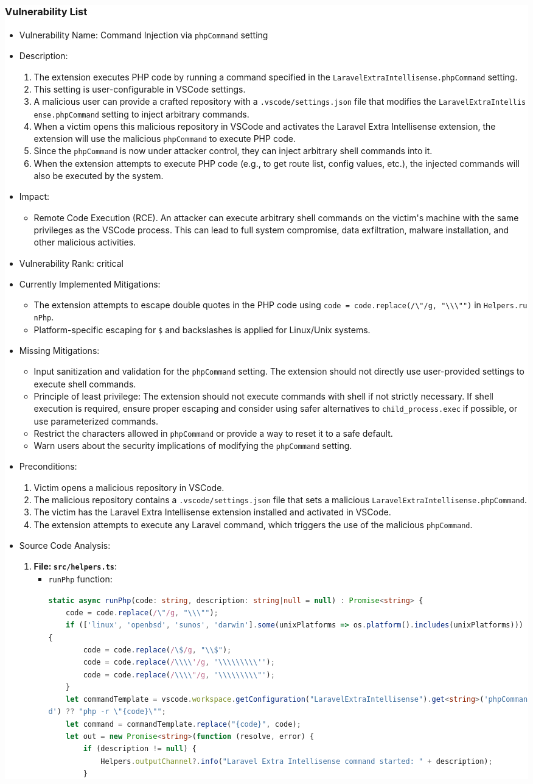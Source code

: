 ### Vulnerability List

* Vulnerability Name: Command Injection via `phpCommand` setting

* Description:
    1. The extension executes PHP code by running a command specified in the `LaravelExtraIntellisense.phpCommand` setting.
    2. This setting is user-configurable in VSCode settings.
    3. A malicious user can provide a crafted repository with a `.vscode/settings.json` file that modifies the `LaravelExtraIntellisense.phpCommand` setting to inject arbitrary commands.
    4. When a victim opens this malicious repository in VSCode and activates the Laravel Extra Intellisense extension, the extension will use the malicious `phpCommand` to execute PHP code.
    5. Since the `phpCommand` is now under attacker control, they can inject arbitrary shell commands into it.
    6. When the extension attempts to execute PHP code (e.g., to get route list, config values, etc.), the injected commands will also be executed by the system.

* Impact:
    - Remote Code Execution (RCE). An attacker can execute arbitrary shell commands on the victim's machine with the same privileges as the VSCode process. This can lead to full system compromise, data exfiltration, malware installation, and other malicious activities.

* Vulnerability Rank: critical

* Currently Implemented Mitigations:
    - The extension attempts to escape double quotes in the PHP code using `code = code.replace(/\"/g, "\\\"")` in `Helpers.runPhp`.
    - Platform-specific escaping for `$` and backslashes is applied for Linux/Unix systems.

* Missing Mitigations:
    - Input sanitization and validation for the `phpCommand` setting. The extension should not directly use user-provided settings to execute shell commands.
    - Principle of least privilege: The extension should not execute commands with shell if not strictly necessary. If shell execution is required, ensure proper escaping and consider using safer alternatives to `child_process.exec` if possible, or use parameterized commands.
    - Restrict the characters allowed in `phpCommand` or provide a way to reset it to a safe default.
    - Warn users about the security implications of modifying the `phpCommand` setting.

* Preconditions:
    1. Victim opens a malicious repository in VSCode.
    2. The malicious repository contains a `.vscode/settings.json` file that sets a malicious `LaravelExtraIntellisense.phpCommand`.
    3. The victim has the Laravel Extra Intellisense extension installed and activated in VSCode.
    4. The extension attempts to execute any Laravel command, which triggers the use of the malicious `phpCommand`.

* Source Code Analysis:
    1. **File: `src/helpers.ts`**:
        - `runPhp` function:
            ```typescript
            static async runPhp(code: string, description: string|null = null) : Promise<string> {
                code = code.replace(/\"/g, "\\\"");
                if (['linux', 'openbsd', 'sunos', 'darwin'].some(unixPlatforms => os.platform().includes(unixPlatforms))) {
                    code = code.replace(/\$/g, "\\$");
                    code = code.replace(/\\\\'/g, '\\\\\\\\\'');
                    code = code.replace(/\\\\"/g, '\\\\\\\\\"');
                }
                let commandTemplate = vscode.workspace.getConfiguration("LaravelExtraIntellisense").get<string>('phpCommand') ?? "php -r \"{code}\"";
                let command = commandTemplate.replace("{code}", code);
                let out = new Promise<string>(function (resolve, error) {
                    if (description != null) {
                        Helpers.outputChannel?.info("Laravel Extra Intellisense command started: " + description);
                    }
